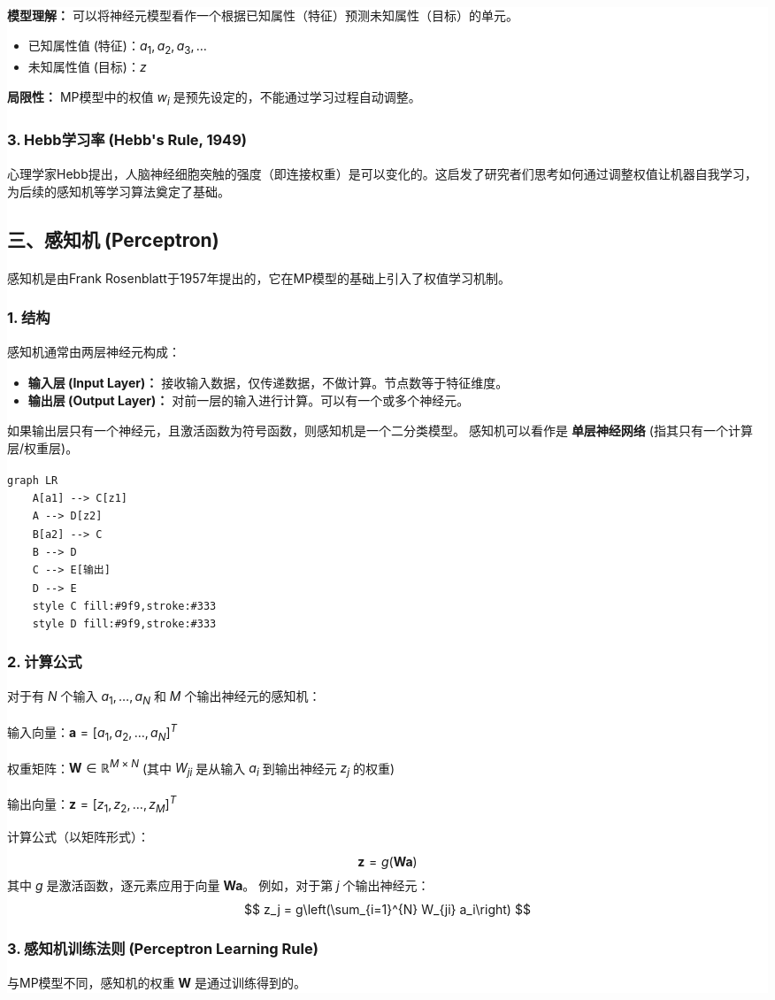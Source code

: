 **模型理解：**
可以将神经元模型看作一个根据已知属性（特征）预测未知属性（目标）的单元。

*   已知属性值 (特征)：$a_1, a_2, a_3, \dots$
*   未知属性值 (目标)：$z$

**局限性：** MP模型中的权值 $w_i$ 是预先设定的，不能通过学习过程自动调整。

### 3. Hebb学习率 (Hebb's Rule, 1949)
心理学家Hebb提出，人脑神经细胞突触的强度（即连接权重）是可以变化的。这启发了研究者们思考如何通过调整权值让机器自我学习，为后续的感知机等学习算法奠定了基础。

## 三、感知机 (Perceptron)

感知机是由Frank Rosenblatt于1957年提出的，它在MP模型的基础上引入了权值学习机制。

### 1. 结构
感知机通常由两层神经元构成：

*   **输入层 (Input Layer)：** 接收输入数据，仅传递数据，不做计算。节点数等于特征维度。
*   **输出层 (Output Layer)：** 对前一层的输入进行计算。可以有一个或多个神经元。

如果输出层只有一个神经元，且激活函数为符号函数，则感知机是一个二分类模型。
感知机可以看作是 **单层神经网络** (指其只有一个计算层/权重层)。

```mermaid
graph LR
    A[a1] --> C[z1]
    A --> D[z2]
    B[a2] --> C
    B --> D
    C --> E[输出]
    D --> E
    style C fill:#9f9,stroke:#333
    style D fill:#9f9,stroke:#333
```

### 2. 计算公式
对于有 $N$ 个输入 $a_1, \dots, a_N$ 和 $M$ 个输出神经元的感知机：

输入向量：$\mathbf{a} = [a_1, a_2, \dots, a_N]^T$

权重矩阵：$\mathbf{W} \in \mathbb{R}^{M \times N}$ (其中 $W_{ji}$ 是从输入 $a_i$ 到输出神经元 $z_j$ 的权重)

输出向量：$\mathbf{z} = [z_1, z_2, \dots, z_M]^T$

计算公式（以矩阵形式）：
$$ \mathbf{z} = g(\mathbf{W} \mathbf{a}) $$
其中 $g$ 是激活函数，逐元素应用于向量 $\mathbf{W} \mathbf{a}$。
例如，对于第 $j$ 个输出神经元：
$$ z_j = g\left(\sum_{i=1}^{N} W_{ji} a_i\right) $$

### 3. 感知机训练法则 (Perceptron Learning Rule)

与MP模型不同，感知机的权重 $\mathbf{W}$ 是通过训练得到的。
